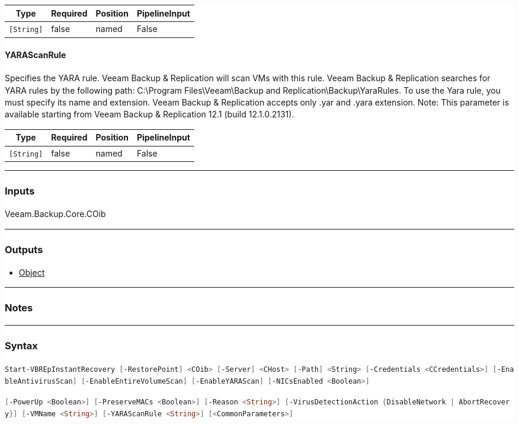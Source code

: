 |Type      |Required|Position|PipelineInput|
|----------|--------|--------|-------------|
|`[String]`|false   |named   |False        |

#### **YARAScanRule**
Specifies the YARA rule. Veeam Backup & Replication will scan VMs with this rule.
Veeam Backup & Replication searches for YARA rules by the following path: C:\Program Files\Veeam\Backup and Replication\Backup\YaraRules.
To use the Yara rule, you must specify its name and extension. Veeam Backup & Replication accepts only .yar and .yara extension.
Note: This parameter is available starting from Veeam Backup & Replication 12.1 (build 12.1.0.2131).

|Type      |Required|Position|PipelineInput|
|----------|--------|--------|-------------|
|`[String]`|false   |named   |False        |

---

### Inputs
Veeam.Backup.Core.COib

---

### Outputs
* [Object](https://learn.microsoft.com/en-us/dotnet/api/System.Object)

---

### Notes

---

### Syntax
```PowerShell
Start-VBREpInstantRecovery [-RestorePoint] <COib> [-Server] <CHost> [-Path] <String> [-Credentials <CCredentials>] [-EnableAntivirusScan] [-EnableEntireVolumeScan] [-EnableYARAScan] [-NICsEnabled <Boolean>] 
```
```PowerShell
[-PowerUp <Boolean>] [-PreserveMACs <Boolean>] [-Reason <String>] [-VirusDetectionAction {DisableNetwork | AbortRecovery}] [-VMName <String>] [-YARAScanRule <String>] [<CommonParameters>]
```
